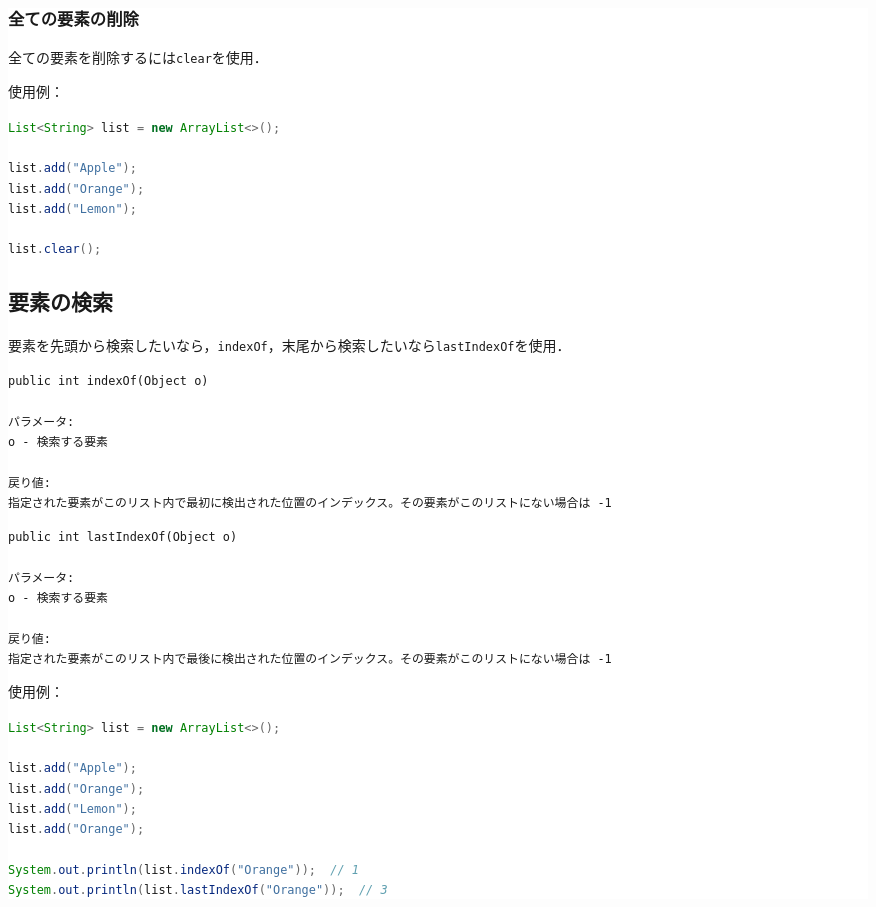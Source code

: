 ### 全ての要素の削除
全ての要素を削除するには`clear`を使用．

使用例：
```Java
List<String> list = new ArrayList<>();

list.add("Apple");
list.add("Orange");
list.add("Lemon");

list.clear();
```

## 要素の検索
要素を先頭から検索したいなら，`indexOf`，末尾から検索したいなら`lastIndexOf`を使用．

```
public int indexOf(Object o)

パラメータ:
o - 検索する要素

戻り値:
指定された要素がこのリスト内で最初に検出された位置のインデックス。その要素がこのリストにない場合は -1
```
```
public int lastIndexOf(Object o)

パラメータ:
o - 検索する要素

戻り値:
指定された要素がこのリスト内で最後に検出された位置のインデックス。その要素がこのリストにない場合は -1
```

使用例：
```Java
List<String> list = new ArrayList<>();

list.add("Apple");
list.add("Orange");
list.add("Lemon");
list.add("Orange");

System.out.println(list.indexOf("Orange"));  // 1
System.out.println(list.lastIndexOf("Orange"));  // 3
```

